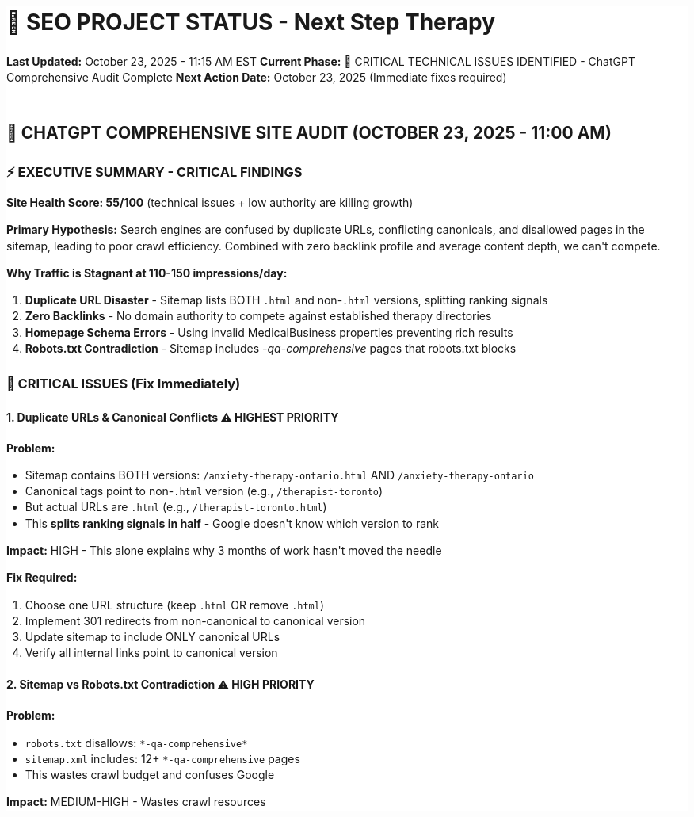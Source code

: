 # 🎯 SEO PROJECT STATUS - Next Step Therapy

**Last Updated:** October 23, 2025 - 11:15 AM EST
**Current Phase:** 🚨 CRITICAL TECHNICAL ISSUES IDENTIFIED - ChatGPT Comprehensive Audit Complete
**Next Action Date:** October 23, 2025 (Immediate fixes required)

---

## 🔴 CHATGPT COMPREHENSIVE SITE AUDIT (OCTOBER 23, 2025 - 11:00 AM)

### ⚡ EXECUTIVE SUMMARY - CRITICAL FINDINGS

**Site Health Score: 55/100** (technical issues + low authority are killing growth)

**Primary Hypothesis:** Search engines are confused by duplicate URLs, conflicting canonicals, and disallowed pages in the sitemap, leading to poor crawl efficiency. Combined with zero backlink profile and average content depth, we can't compete.

**Why Traffic is Stagnant at 110-150 impressions/day:**
1. **Duplicate URL Disaster** - Sitemap lists BOTH `.html` and non-`.html` versions, splitting ranking signals
2. **Zero Backlinks** - No domain authority to compete against established therapy directories
3. **Homepage Schema Errors** - Using invalid MedicalBusiness properties preventing rich results
4. **Robots.txt Contradiction** - Sitemap includes *-qa-comprehensive* pages that robots.txt blocks

### 🚨 CRITICAL ISSUES (Fix Immediately)

#### 1. **Duplicate URLs & Canonical Conflicts** ⚠️ HIGHEST PRIORITY
**Problem:**
- Sitemap contains BOTH versions: `/anxiety-therapy-ontario.html` AND `/anxiety-therapy-ontario`
- Canonical tags point to non-`.html` version (e.g., `/therapist-toronto`)
- But actual URLs are `.html` (e.g., `/therapist-toronto.html`)
- This **splits ranking signals in half** - Google doesn't know which version to rank

**Impact:** HIGH - This alone explains why 3 months of work hasn't moved the needle

**Fix Required:**
1. Choose one URL structure (keep `.html` OR remove `.html`)
2. Implement 301 redirects from non-canonical to canonical version
3. Update sitemap to include ONLY canonical URLs
4. Verify all internal links point to canonical version

#### 2. **Sitemap vs Robots.txt Contradiction** ⚠️ HIGH PRIORITY
**Problem:**
- `robots.txt` disallows: `*-qa-comprehensive*`
- `sitemap.xml` includes: 12+ `*-qa-comprehensive` pages
- This wastes crawl budget and confuses Google

**Impact:** MEDIUM-HIGH - Wastes crawl resources
